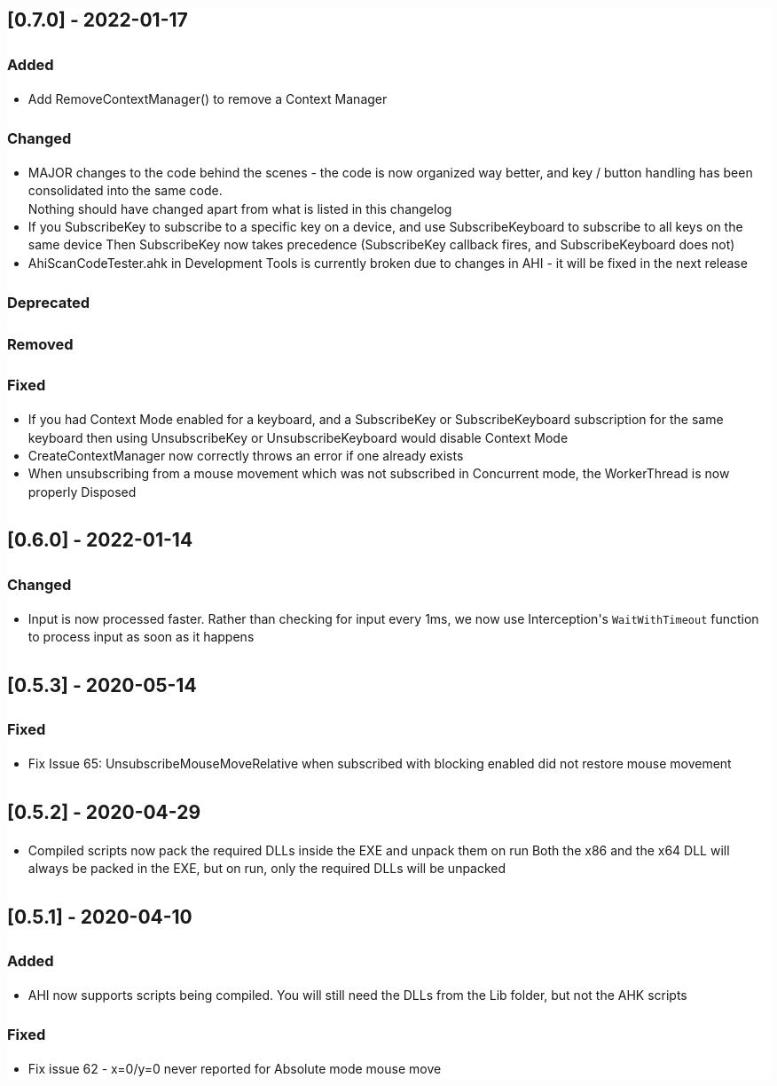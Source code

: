 ## [0.7.0] - 2022-01-17
### Added
- Add RemoveContextManager() to remove a Context Manager
### Changed
- MAJOR changes to the code behind the scenes - the code is now organized way better, and key / button handling has been consolidated into the same code.  
Nothing should have changed apart from what is listed in this changelog
- If you SubscribeKey to subscribe to a specific key on a device, and use SubscribeKeyboard to subscribe to all keys on the same device 
Then SubscribeKey now takes precedence (SubscribeKey callback fires, and SubscribeKeyboard does not)
- AhiScanCodeTester.ahk in Development Tools is currently broken due to changes in AHI - it will be fixed in the next release
### Deprecated
### Removed
### Fixed
- If you had Context Mode enabled for a keyboard, and a SubscribeKey or SubscribeKeyboard subscription for the same keyboard 
then using UnsubscribeKey or UnsubscribeKeyboard would disable Context Mode
- CreateContextManager now correctly throws an error if one already exists
- When unsubscribing from a mouse movement which was not subscribed in Concurrent mode, the WorkerThread is now properly Disposed

## [0.6.0] - 2022-01-14
### Changed
- Input is now processed faster. Rather than checking for input every 1ms, we now use Interception's `WaitWithTimeout` function 
to process input as soon as it happens

## [0.5.3] - 2020-05-14
### Fixed
- Fix Issue 65: UnsubscribeMouseMoveRelative when subscribed with blocking enabled did not restore mouse movement

## [0.5.2] - 2020-04-29
- Compiled scripts now pack the required DLLs inside the EXE and unpack them on run
Both the x86 and the x64 DLL will always be packed in the EXE, but on run, only the required DLLs will be unpacked

## [0.5.1] - 2020-04-10
### Added
- AHI now supports scripts being compiled.
You will still need the DLLs from the Lib folder, but not the AHK scripts
### Fixed
- Fix issue 62 - x=0/y=0 never reported for Absolute mode mouse move
